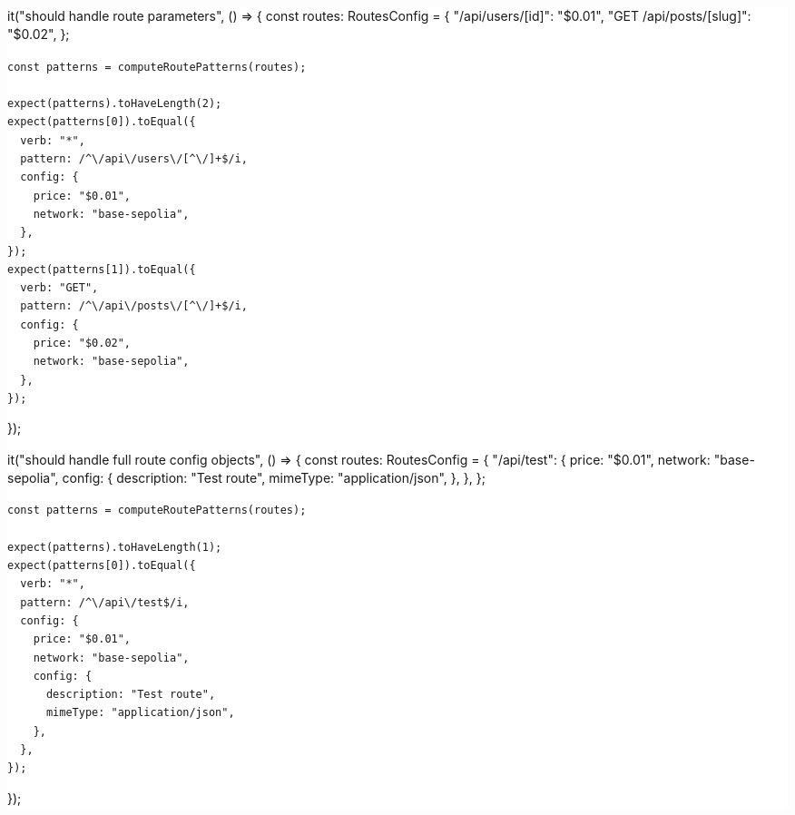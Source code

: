  it("should handle route parameters", () => {
    const routes: RoutesConfig = {
      "/api/users/[id]": "$0.01",
      "GET /api/posts/[slug]": "$0.02",
    };

    const patterns = computeRoutePatterns(routes);

    expect(patterns).toHaveLength(2);
    expect(patterns[0]).toEqual({
      verb: "*",
      pattern: /^\/api\/users\/[^\/]+$/i,
      config: {
        price: "$0.01",
        network: "base-sepolia",
      },
    });
    expect(patterns[1]).toEqual({
      verb: "GET",
      pattern: /^\/api\/posts\/[^\/]+$/i,
      config: {
        price: "$0.02",
        network: "base-sepolia",
      },
    });
  });

  it("should handle full route config objects", () => {
    const routes: RoutesConfig = {
      "/api/test": {
        price: "$0.01",
        network: "base-sepolia",
        config: {
          description: "Test route",
          mimeType: "application/json",
        },
      },
    };

    const patterns = computeRoutePatterns(routes);

    expect(patterns).toHaveLength(1);
    expect(patterns[0]).toEqual({
      verb: "*",
      pattern: /^\/api\/test$/i,
      config: {
        price: "$0.01",
        network: "base-sepolia",
        config: {
          description: "Test route",
          mimeType: "application/json",
        },
      },
    });
  });
